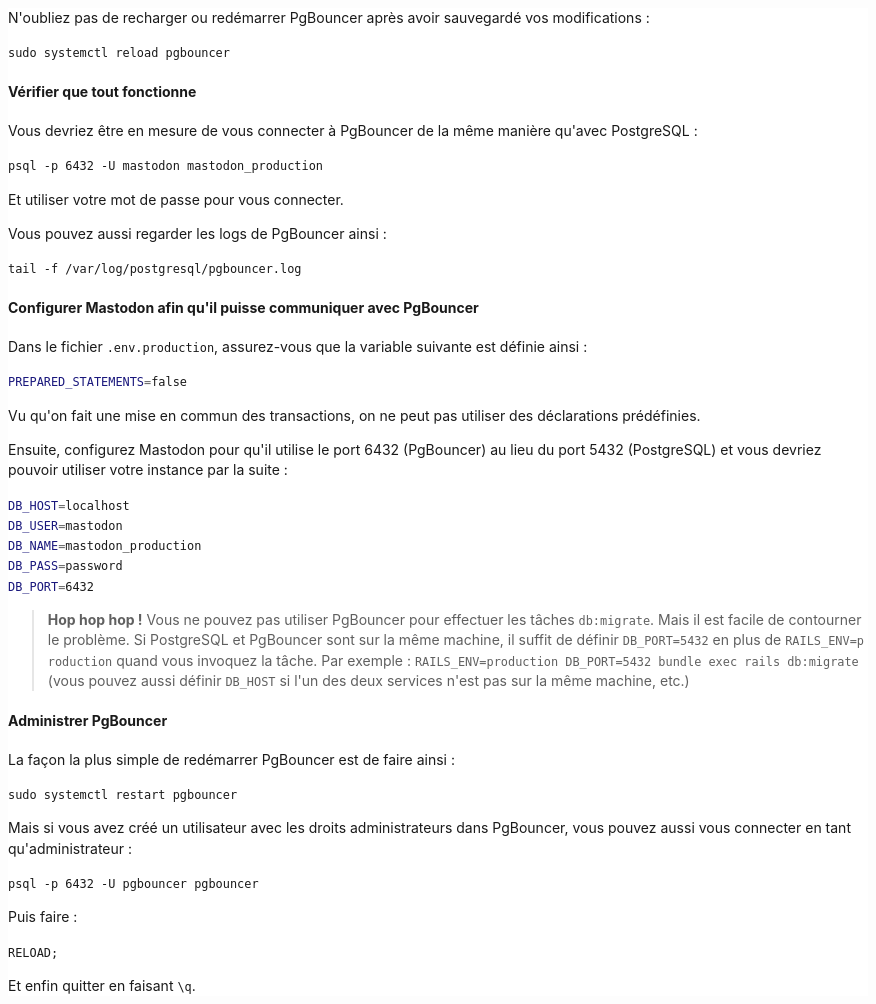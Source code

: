 N'oubliez pas de recharger ou redémarrer PgBouncer après avoir sauvegardé vos modifications :

    sudo systemctl reload pgbouncer

#### Vérifier que tout fonctionne

Vous devriez être en mesure de vous connecter à PgBouncer de la même manière qu'avec PostgreSQL :

    psql -p 6432 -U mastodon mastodon_production

Et utiliser votre mot de passe pour vous connecter.

Vous pouvez aussi regarder les logs de PgBouncer ainsi :

    tail -f /var/log/postgresql/pgbouncer.log

#### Configurer Mastodon afin qu'il puisse communiquer avec PgBouncer

Dans le fichier `.env.production`, assurez-vous que la variable suivante est définie ainsi :

```bash
PREPARED_STATEMENTS=false
```

Vu qu'on fait une mise en commun des transactions, on ne peut pas utiliser des déclarations prédéfinies.

Ensuite, configurez Mastodon pour qu'il utilise le port 6432 (PgBouncer) au lieu du port 5432 (PostgreSQL) et vous devriez pouvoir utiliser votre instance par la suite :

```bash
DB_HOST=localhost
DB_USER=mastodon
DB_NAME=mastodon_production
DB_PASS=password
DB_PORT=6432
```

> **Hop hop hop !** Vous ne pouvez pas utiliser PgBouncer pour effectuer les tâches `db:migrate`. Mais il est facile de contourner le problème. Si PostgreSQL et PgBouncer sont sur la même machine, il suffit de définir `DB_PORT=5432` en plus de `RAILS_ENV=production` quand vous invoquez la tâche. Par exemple : `RAILS_ENV=production DB_PORT=5432 bundle exec rails db:migrate` (vous pouvez aussi définir `DB_HOST` si l'un des deux services n'est pas sur la même machine, etc.)

#### Administrer PgBouncer

La façon la plus simple de redémarrer PgBouncer est de faire ainsi :

    sudo systemctl restart pgbouncer

Mais si vous avez créé un utilisateur avec les droits administrateurs dans PgBouncer, vous pouvez aussi vous connecter en tant qu'administrateur :

    psql -p 6432 -U pgbouncer pgbouncer

Puis faire :

    RELOAD;

Et enfin quitter en faisant `\q`.
